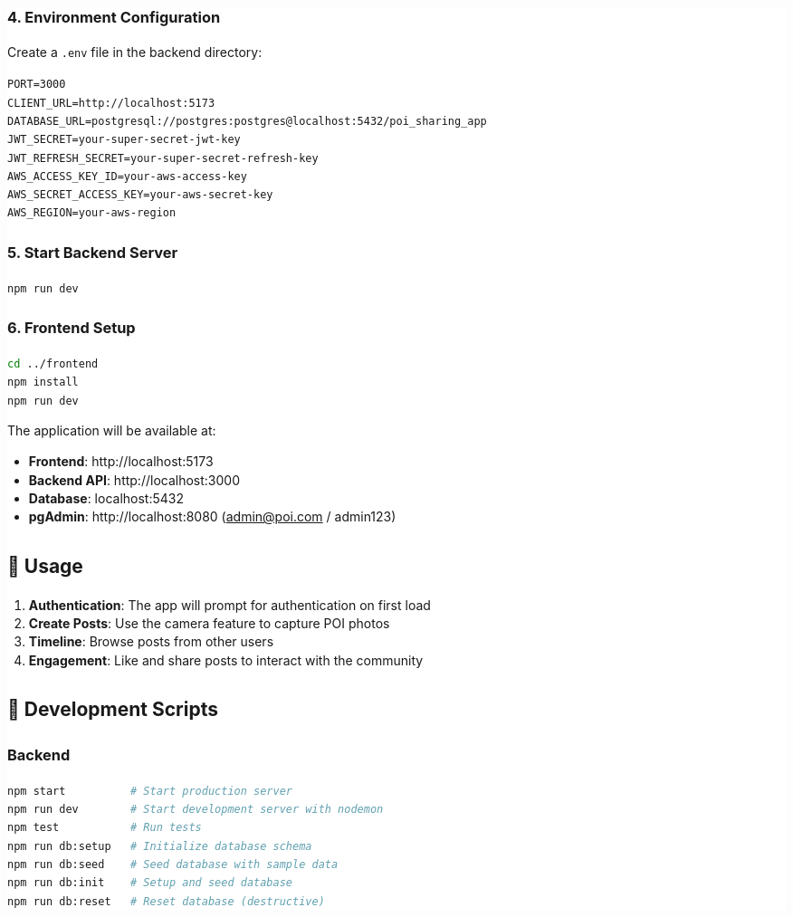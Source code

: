 ### 4. Environment Configuration
Create a `.env` file in the backend directory:
```env
PORT=3000
CLIENT_URL=http://localhost:5173
DATABASE_URL=postgresql://postgres:postgres@localhost:5432/poi_sharing_app
JWT_SECRET=your-super-secret-jwt-key
JWT_REFRESH_SECRET=your-super-secret-refresh-key
AWS_ACCESS_KEY_ID=your-aws-access-key
AWS_SECRET_ACCESS_KEY=your-aws-secret-key
AWS_REGION=your-aws-region
```

### 5. Start Backend Server
```bash
npm run dev
```

### 6. Frontend Setup
```bash
cd ../frontend
npm install
npm run dev
```

The application will be available at:
- **Frontend**: http://localhost:5173
- **Backend API**: http://localhost:3000
- **Database**: localhost:5432
- **pgAdmin**: http://localhost:8080 (admin@poi.com / admin123)

## 📱 Usage

1. **Authentication**: The app will prompt for authentication on first load
2. **Create Posts**: Use the camera feature to capture POI photos
3. **Timeline**: Browse posts from other users
4. **Engagement**: Like and share posts to interact with the community

## 🔧 Development Scripts

### Backend
```bash
npm start          # Start production server
npm run dev        # Start development server with nodemon
npm test           # Run tests
npm run db:setup   # Initialize database schema
npm run db:seed    # Seed database with sample data
npm run db:init    # Setup and seed database
npm run db:reset   # Reset database (destructive)
```
